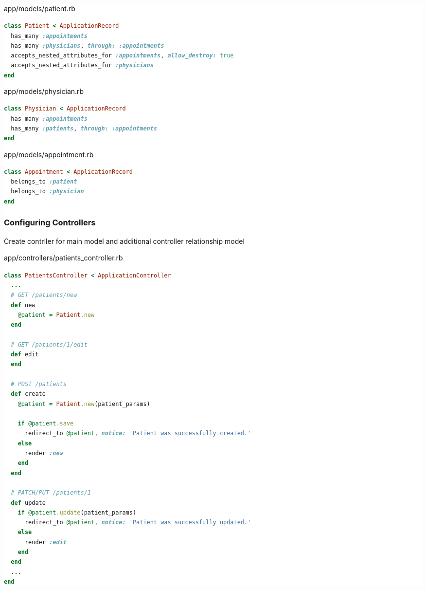 app/models/patient.rb
```ruby
class Patient < ApplicationRecord
  has_many :appointments
  has_many :physicians, through: :appointments
  accepts_nested_attributes_for :appointments, allow_destroy: true
  accepts_nested_attributes_for :physicians
end
```

app/models/physician.rb
```ruby
class Physician < ApplicationRecord
  has_many :appointments
  has_many :patients, through: :appointments
end
```

app/models/appointment.rb
```ruby
class Appointment < ApplicationRecord
  belongs_to :patient
  belongs_to :physician
end
```

### Configuring Controllers

Create contrller for main model and additional controller relationship model

app/controllers/patients_controller.rb
```ruby
class PatientsController < ApplicationController
  ...
  # GET /patients/new
  def new
    @patient = Patient.new
  end

  # GET /patients/1/edit
  def edit
  end

  # POST /patients
  def create
    @patient = Patient.new(patient_params)

    if @patient.save
      redirect_to @patient, notice: 'Patient was successfully created.'
    else
      render :new
    end
  end

  # PATCH/PUT /patients/1
  def update
    if @patient.update(patient_params)
      redirect_to @patient, notice: 'Patient was successfully updated.'
    else
      render :edit
    end
  end
  ...
end
```
